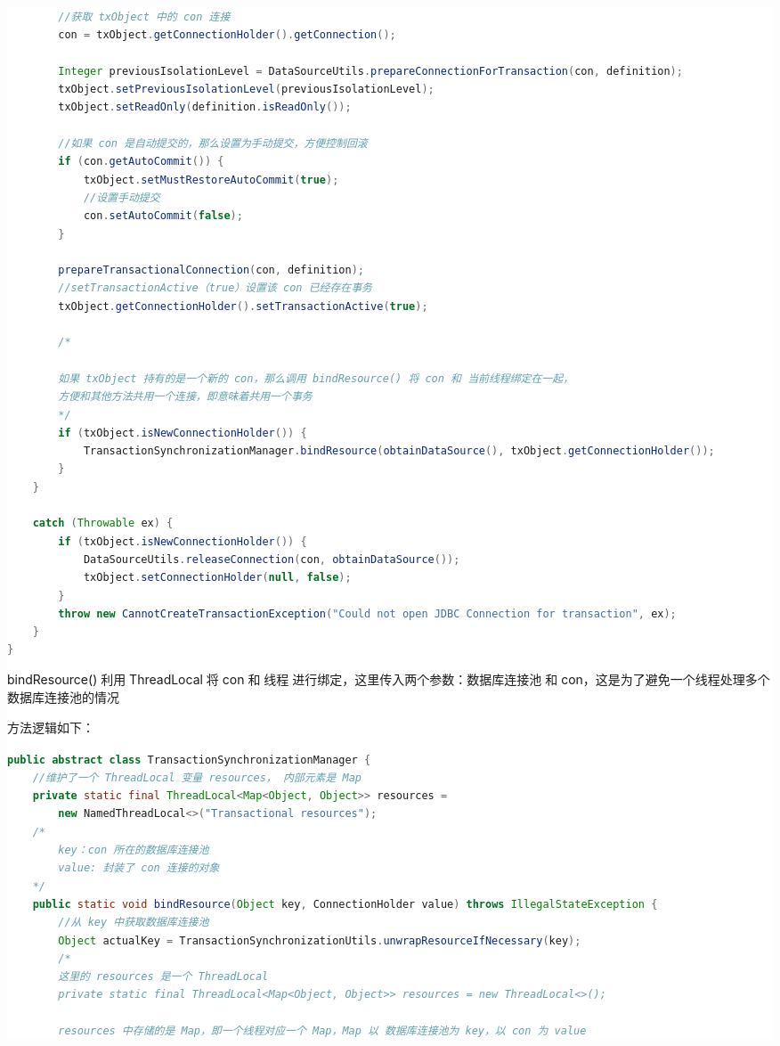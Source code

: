 ```java
        //获取 txObject 中的 con 连接
        con = txObject.getConnectionHolder().getConnection();

        Integer previousIsolationLevel = DataSourceUtils.prepareConnectionForTransaction(con, definition);
        txObject.setPreviousIsolationLevel(previousIsolationLevel);
        txObject.setReadOnly(definition.isReadOnly());

        //如果 con 是自动提交的，那么设置为手动提交，方便控制回滚
        if (con.getAutoCommit()) {
            txObject.setMustRestoreAutoCommit(true);
            //设置手动提交
            con.setAutoCommit(false);
        }

        prepareTransactionalConnection(con, definition);
        //setTransactionActive（true）设置该 con 已经存在事务
        txObject.getConnectionHolder().setTransactionActive(true);
		
        /*
       
        如果 txObject 持有的是一个新的 con，那么调用 bindResource() 将 con 和 当前线程绑定在一起，
        方便和其他方法共用一个连接，即意味着共用一个事务
        */
        if (txObject.isNewConnectionHolder()) {
            TransactionSynchronizationManager.bindResource(obtainDataSource(), txObject.getConnectionHolder());
        }
    }

    catch (Throwable ex) {
        if (txObject.isNewConnectionHolder()) {
            DataSourceUtils.releaseConnection(con, obtainDataSource());
            txObject.setConnectionHolder(null, false);
        }
        throw new CannotCreateTransactionException("Could not open JDBC Connection for transaction", ex);
    }
}
```



bindResource() 利用 ThreadLocal 将 con 和 线程 进行绑定，这里传入两个参数：数据库连接池 和 con，这是为了避免一个线程处理多个数据库连接池的情况

方法逻辑如下：

```java
public abstract class TransactionSynchronizationManager {
    //维护了一个 ThreadLocal 变量 resources， 内部元素是 Map
    private static final ThreadLocal<Map<Object, Object>> resources =
        new NamedThreadLocal<>("Transactional resources");
    /*
    	key：con 所在的数据库连接池
    	value: 封装了 con 连接的对象
    */
    public static void bindResource(Object key, ConnectionHolder value) throws IllegalStateException {
        //从 key 中获取数据库连接池
        Object actualKey = TransactionSynchronizationUtils.unwrapResourceIfNecessary(key);
        /*
        这里的 resources 是一个 ThreadLocal
        private static final ThreadLocal<Map<Object, Object>> resources = new ThreadLocal<>();
        
        resources 中存储的是 Map，即一个线程对应一个 Map，Map 以 数据库连接池为 key，以 con 为 value
```